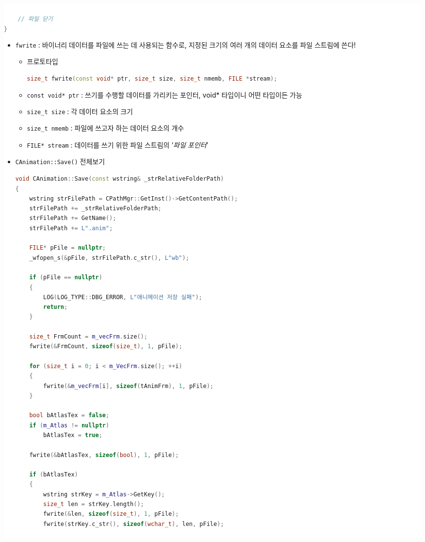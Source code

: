 ```cpp
	
	// 파일 닫기
}
```

- `fwrite` : 바이너리 데이터를 파일에 쓰는 데 사용되는 함수로, 지정된 크기의 여러 개의 데이터 요소를 파일 스트림에 쓴다!
    - 프로토타입
        
        ```cpp
        size_t fwrite(const void* ptr, size_t size, size_t nmemb, FILE *stream);
        ```
        
    - `const void* ptr` : 쓰기를 수행할 데이터를 가리키는 포인터, void* 타입이니 어떤 타입이든 가능
    - `size_t size` : 각 데이터 요소의 크기
    - `size_t nmemb` : 파일에 쓰고자 하는 데이터 요소의 개수
    - `FILE* stream` : 데이터를 쓰기 위한 파일 스트림의 ‘*파일 포인터*’

- `CAnimation::Save()` 전체보기
    
    ```cpp
    void CAnimation::Save(const wstring& _strRelativeFolderPath)
    {
    	wstring strFilePath = CPathMgr::GetInst()->GetContentPath();
    	strFilePath += _strRelativeFolderPath;
    	strFilePath += GetName();
    	strFilePath += L".anim";
    
    	FILE* pFile = nullptr;
    	_wfopen_s(&pFile, strFilePath.c_str(), L"wb");
    
    	if (pFile == nullptr)
    	{
    		LOG(LOG_TYPE::DBG_ERROR, L"애니메이션 저장 실패");
    		return;
    	}
    
    	size_t FrmCount = m_vecFrm.size();
    	fwrite(&FrmCount, sizeof(size_t), 1, pFile);
    
    	for (size_t i = 0; i < m_VecFrm.size(); ++i)
    	{
    		fwrite(&m_vecFrm[i], sizeof(tAnimFrm), 1, pFile);
    	}
    
    	bool bAtlasTex = false;
    	if (m_Atlas != nullptr)
    		bAtlasTex = true;
    
    	fwrite(&bAtlasTex, sizeof(bool), 1, pFile);
    
    	if (bAtlasTex)
    	{
    		wstring strKey = m_Atlas->GetKey();
    		size_t len = strKey.length();
    		fwrite(&len, sizeof(size_t), 1, pFile);
    		fwrite(strKey.c_str(), sizeof(wchar_t), len, pFile);
    	